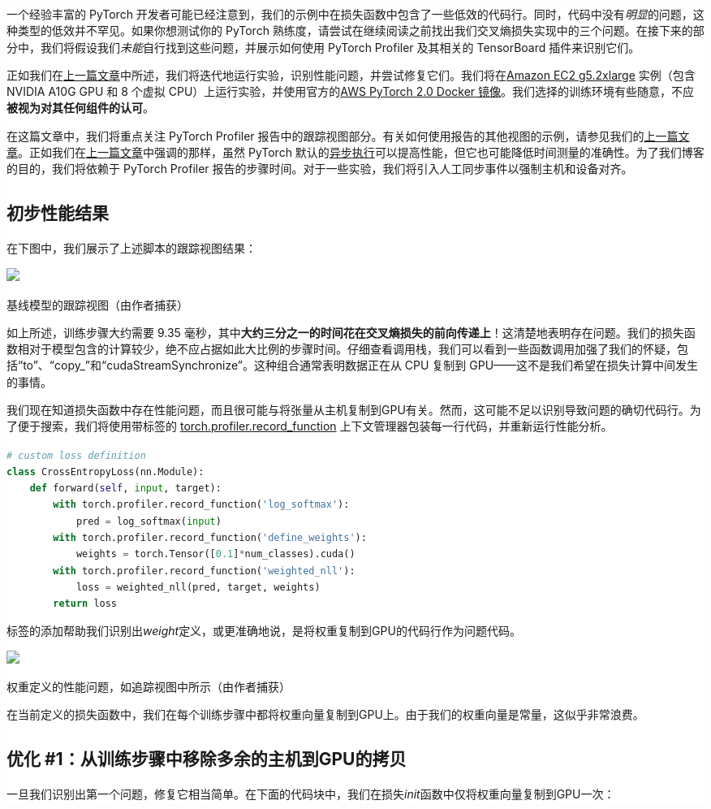 一个经验丰富的 PyTorch 开发者可能已经注意到，我们的示例中在损失函数中包含了一些低效的代码行。同时，代码中没有*明显*的问题，这种类型的低效并不罕见。如果你想测试你的 PyTorch 熟练度，请尝试在继续阅读之前找出我们交叉熵损失实现中的三个问题。在接下来的部分中，我们将假设我们*未能*自行找到这些问题，并展示如何使用 PyTorch Profiler 及其相关的 TensorBoard 插件来识别它们。

正如我们在[上一篇文章](https://medium.com/@chaimrand/pytorch-model-performance-analysis-and-optimization-10c3c5822869)中所述，我们将迭代地运行实验，识别性能问题，并尝试修复它们。我们将在[Amazon EC2 g5.2xlarge](https://aws.amazon.com/ec2/instance-types/g5/) 实例（包含 NVIDIA A10G GPU 和 8 个虚拟 CPU）上运行实验，并使用官方的[AWS PyTorch 2.0 Docker 镜像](https://github.com/aws/deep-learning-containers)。我们选择的训练环境有些随意，不应**被视为对其任何组件的认可**。

在这篇文章中，我们将重点关注 PyTorch Profiler 报告中的跟踪视图部分。有关如何使用报告的其他视图的示例，请参见我们的[上一篇文章](/pytorch-model-performance-analysis-and-optimization-10c3c5822869)。正如我们在[上一篇文章](/pytorch-model-performance-analysis-and-optimization-10c3c5822869)中强调的那样，虽然 PyTorch 默认的[异步执行](https://pytorch.org/docs/stable/notes/cuda.html#asynchronous-execution)可以提高性能，但它也可能降低时间测量的准确性。为了我们博客的目的，我们将依赖于 PyTorch Profiler 报告的步骤时间。对于一些实验，我们将引入人工同步事件以强制主机和设备对齐。

## 初步性能结果

在下图中，我们展示了上述脚本的跟踪视图结果：

![](../Images/2a3d4c3d25181cd54994b70fbd9643b1.png)

基线模型的跟踪视图（由作者捕获）

如上所述，训练步骤大约需要 9.35 毫秒，其中**大约三分之一的时间花在交叉熵损失的前向传递上**！这清楚地表明存在问题。我们的损失函数相对于模型包含的计算较少，绝不应占据如此大比例的步骤时间。仔细查看调用栈，我们可以看到一些函数调用加强了我们的怀疑，包括“to”、“copy_”和“cudaStreamSynchronize”。这种组合通常表明数据正在从 CPU 复制到 GPU——这不是我们希望在损失计算中间发生的事情。

我们现在知道损失函数中存在性能问题，而且很可能与将张量从主机复制到GPU有关。然而，这可能不足以识别导致问题的确切代码行。为了便于搜索，我们将使用带标签的 [torch.profiler.record_function](https://pytorch.org/tutorials/beginner/profiler.html#performance-debugging-using-profiler) 上下文管理器包装每一行代码，并重新运行性能分析。

```py
# custom loss definition
class CrossEntropyLoss(nn.Module):
    def forward(self, input, target):
        with torch.profiler.record_function('log_softmax'):
            pred = log_softmax(input)
        with torch.profiler.record_function('define_weights'):
            weights = torch.Tensor([0.1]*num_classes).cuda()
        with torch.profiler.record_function('weighted_nll'):
            loss = weighted_nll(pred, target, weights)
        return loss
```

标签的添加帮助我们识别出*weight*定义，或更准确地说，是将权重复制到GPU的代码行作为问题代码。

![](../Images/221bdc70575c808f4878212a59a67b9e.png)

权重定义的性能问题，如追踪视图中所示（由作者捕获）

在当前定义的损失函数中，我们在每个训练步骤中都将权重向量复制到GPU上。由于我们的权重向量是常量，这似乎非常浪费。

## 优化 #1：从训练步骤中移除多余的主机到GPU的拷贝

一旦我们识别出第一个问题，修复它相当简单。在下面的代码块中，我们在损失*init*函数中仅将权重向量复制到GPU一次：
